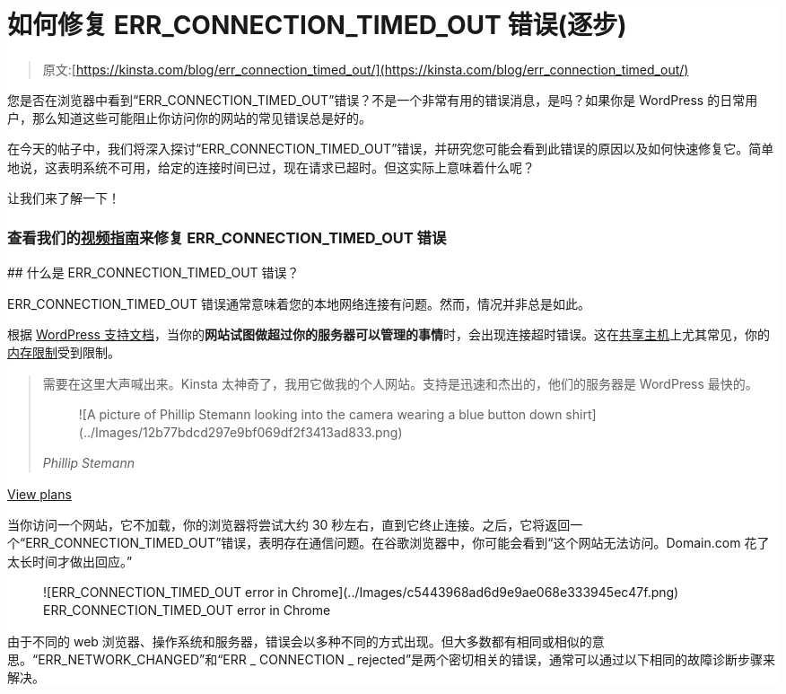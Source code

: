 # 如何修复 ERR_CONNECTION_TIMED_OUT 错误(逐步)

> 原文:[https://kinsta.com/blog/err_connection_timed_out/](https://kinsta.com/blog/err_connection_timed_out/)

您是否在浏览器中看到“ERR_CONNECTION_TIMED_OUT”错误？不是一个非常有用的错误消息，是吗？如果你是 WordPress 的日常用户，那么知道这些可能阻止你访问你的网站的常见错误总是好的。

在今天的帖子中，我们将深入探讨“ERR_CONNECTION_TIMED_OUT”错误，并研究您可能会看到此错误的原因以及如何快速修复它。简单地说，这表明系统不可用，给定的连接时间已过，现在请求已超时。但这实际上意味着什么呢？

让我们来了解一下！

### 查看我们的[视频指南](https://www.youtube.com/watch?v=z7Bx0YUNkSE)来修复 ERR_CONNECTION_TIMED_OUT 错误

<kinsta-video src="https://www.youtube.com/watch?v=z7Bx0YUNkSE"></kinsta-video>

 <kinsta-auto-toc heading="Table of Contents" exclude="last" list-style="arrow" selector="h2" count-number="-1">## 什么是 ERR_CONNECTION_TIMED_OUT 错误？

ERR_CONNECTION_TIMED_OUT 错误通常意味着您的本地网络连接有问题。然而，情况并非总是如此。

根据 [WordPress 支持文档](https://wordpress.org/support/article/common-wordpress-errors/#connection-timed-out)，当你的**网站试图做超过你的服务器可以管理的事情**时，会出现连接超时错误。这在[共享主机](https://kinsta.com/knowledgebase/shared-vps-dedicated-hosting/)上尤其常见，你的[内存限制](https://kinsta.com/knowledgebase/php-memory-limit/)受到限制。

<link rel="stylesheet" href="https://kinsta.com/wp-content/themes/kinsta/dist/components/ctas/cta-mini.css?ver=2e932b8aba3918bfb818">

<aside class="sidebar-cta">

> 需要在这里大声喊出来。Kinsta 太神奇了，我用它做我的个人网站。支持是迅速和杰出的，他们的服务器是 WordPress 最快的。
> 
> <footer class="wp-block-kinsta-client-quote__footer">
> 
> <figure class="wp-block-kinsta-client-quote__avatar">![A picture of Phillip Stemann looking into the camera wearing a blue button down shirt](../Images/12b77bdcd297e9bf069df2f3413ad833.png)</figure>
> 
> <cite class="wp-block-kinsta-client-quote__cite">Phillip Stemann</cite></footer>

[View plans](https://kinsta.com/plans/)</aside>

当你访问一个网站，它不加载，你的浏览器将尝试大约 30 秒左右，直到它终止连接。之后，它将返回一个“ERR_CONNECTION_TIMED_OUT”错误，表明存在通信问题。在谷歌浏览器中，你可能会看到“这个网站无法访问。Domain.com 花了太长时间才做出回应。”

<figure id="attachment_49592" aria-describedby="caption-attachment-49592" style="width: 1514px" class="wp-caption aligncenter">![ERR_CONNECTION_TIMED_OUT error in Chrome](../Images/c5443968ad6d9e9ae068e333945ec47f.png)

<figcaption id="caption-attachment-49592" class="wp-caption-text">ERR_CONNECTION_TIMED_OUT error in Chrome</figcaption>

</figure>

由于不同的 web 浏览器、操作系统和服务器，错误会以多种不同的方式出现。但大多数都有相同或相似的意思。“ERR_NETWORK_CHANGED”和“ERR _ CONNECTION _ rejected”是两个密切相关的错误，通常可以通过以下相同的故障诊断步骤来解决。
